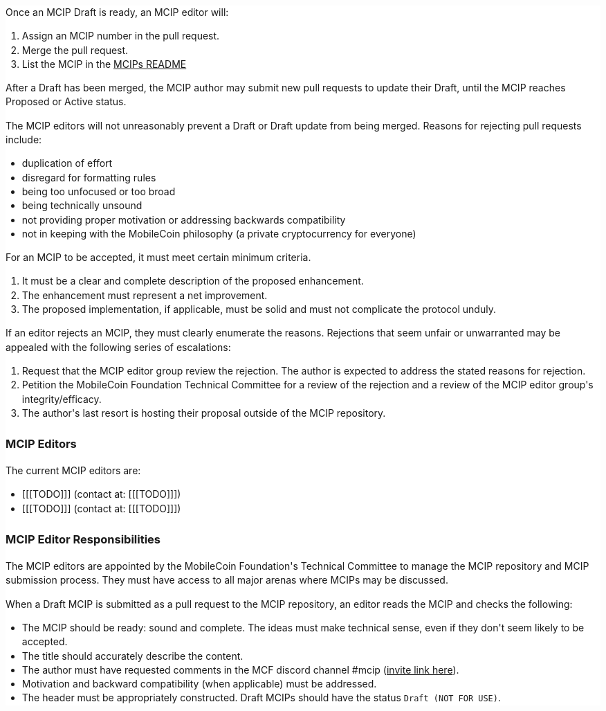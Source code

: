 Once an MCIP Draft is ready, an MCIP editor will:

1. Assign an MCIP number in the pull request.
1. Merge the pull request.
1. List the MCIP in the [MCIPs README](https://github.com/mobilecoinfoundation/mcips/README.md)

After a Draft has been merged, the MCIP author may submit new pull requests to update their Draft, until the MCIP reaches Proposed or Active status.

The MCIP editors will not unreasonably prevent a Draft or Draft update from being merged. Reasons for rejecting pull requests include:

- duplication of effort
- disregard for formatting rules
- being too unfocused or too broad
- being technically unsound
- not providing proper motivation or addressing backwards compatibility
- not in keeping with the MobileCoin philosophy (a private cryptocurrency for everyone)

For an MCIP to be accepted, it must meet certain minimum criteria.

1. It must be a clear and complete description of the proposed enhancement.
1. The enhancement must represent a net improvement.
1. The proposed implementation, if applicable, must be solid and must not complicate the protocol unduly.

If an editor rejects an MCIP, they must clearly enumerate the reasons. Rejections that seem unfair or unwarranted may be appealed with the following series of escalations:

1. Request that the MCIP editor group review the rejection. The author is expected to address the stated reasons for rejection.
1. Petition the MobileCoin Foundation Technical Committee for a review of the rejection and a review of the MCIP editor group's integrity/efficacy.
1. The author's last resort is hosting their proposal outside of the MCIP repository.


### MCIP Editors

The current MCIP editors are:

- [[[TODO]]] (contact at: [[[TODO]]])
- [[[TODO]]] (contact at: [[[TODO]]])


### MCIP Editor Responsibilities

The MCIP editors are appointed by the MobileCoin Foundation's Technical Committee to manage the MCIP repository and MCIP submission process. They must have access to all major arenas where MCIPs may be discussed.

When a Draft MCIP is submitted as a pull request to the MCIP repository, an editor reads the MCIP and checks the following:

- The MCIP should be ready: sound and complete. The ideas must make technical sense, even if they don't seem likely to be accepted.
- The title should accurately describe the content.
- The author must have requested comments in the MCF discord channel \#mcip ([invite link here](https://discord.gg/EUg9cW3PHR)).
- Motivation and backward compatibility (when applicable) must be addressed.
- The header must be appropriately constructed. Draft MCIPs should have the status `Draft (NOT FOR USE)`.
